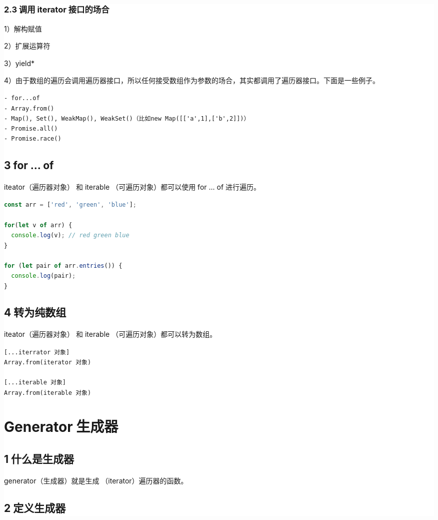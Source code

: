 ### 2.3 调用 iterator 接口的场合

1）解构赋值

2）扩展运算符

3）yield*

4）由于数组的遍历会调用遍历器接口，所以任何接受数组作为参数的场合，其实都调用了遍历器接口。下面是一些例子。

```
- for...of
- Array.from()
- Map(), Set(), WeakMap(), WeakSet()（比如new Map([['a',1],['b',2]])）
- Promise.all()
- Promise.race()
```

## 3 for ... of

iteator（遍历器对象） 和 iterable （可遍历对象）都可以使用 for ... of 进行遍历。

```js
const arr = ['red', 'green', 'blue'];

for(let v of arr) {
  console.log(v); // red green blue
}

for (let pair of arr.entries()) {
  console.log(pair);
}
```

## 4 转为纯数组

iteator（遍历器对象） 和 iterable （可遍历对象）都可以转为数组。

```
[...iterrator 对象]
Array.from(iterator 对象)

[...iterable 对象]
Array.from(iterable 对象)
```

# Generator 生成器

## 1 什么是生成器

generator（生成器）就是生成 （iterator）遍历器的函数。

## 2 定义生成器


  [username]: '关云长',
  [10*45]: '刘备',
  [up]: function(){
  [Symbol('down')]: function(){